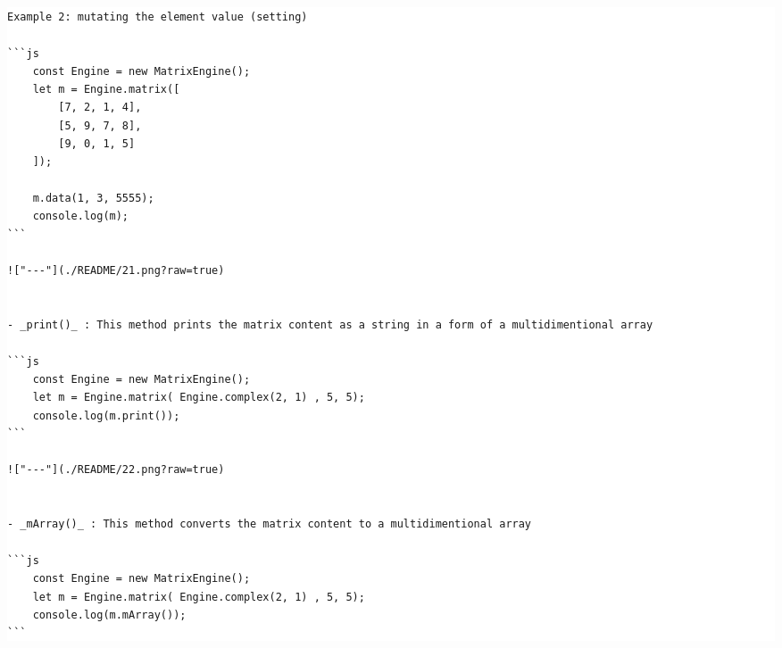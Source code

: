 
    Example 2: mutating the element value (setting)

    ```js
        const Engine = new MatrixEngine();
        let m = Engine.matrix([
            [7, 2, 1, 4],
            [5, 9, 7, 8],
            [9, 0, 1, 5]
        ]);

        m.data(1, 3, 5555);
        console.log(m);
    ```

    !["---"](./README/21.png?raw=true)


    - _print()_ : This method prints the matrix content as a string in a form of a multidimentional array 

    ```js
        const Engine = new MatrixEngine();
        let m = Engine.matrix( Engine.complex(2, 1) , 5, 5);
        console.log(m.print());
    ```

    !["---"](./README/22.png?raw=true)


    - _mArray()_ : This method converts the matrix content to a multidimentional array

    ```js
        const Engine = new MatrixEngine();
        let m = Engine.matrix( Engine.complex(2, 1) , 5, 5);
        console.log(m.mArray());
    ```
